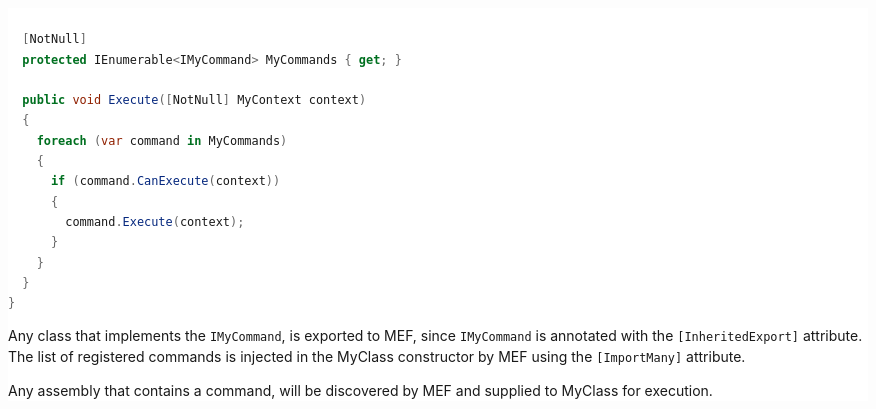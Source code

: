 ```cs

  [NotNull]
  protected IEnumerable<IMyCommand> MyCommands { get; }

  public void Execute([NotNull] MyContext context) 
  {
    foreach (var command in MyCommands) 
    {
      if (command.CanExecute(context)) 
      {
        command.Execute(context);
      }
    }
  }
}
```

Any class that implements the ``IMyCommand``, is exported to MEF, since ``IMyCommand`` is annotated with the ``[InheritedExport]`` attribute.
The list of registered commands is injected in the MyClass constructor by MEF using the ``[ImportMany]`` attribute.

Any assembly that contains a command, will be discovered by MEF and supplied to MyClass for execution. 


